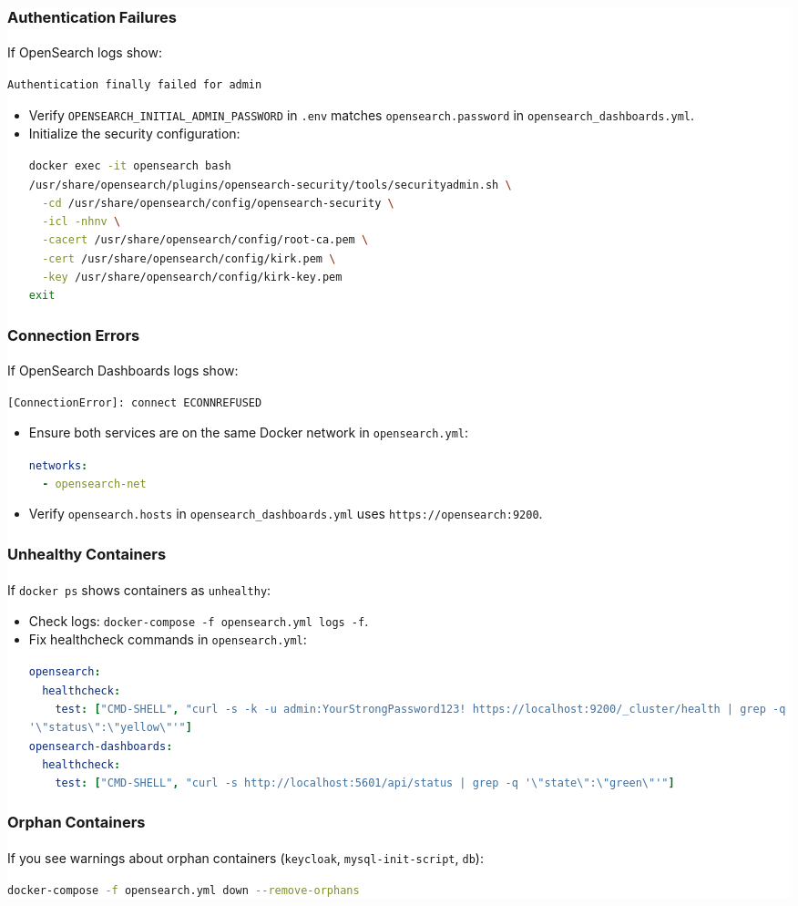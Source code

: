 ### Authentication Failures
If OpenSearch logs show:
```
Authentication finally failed for admin
```
- Verify `OPENSEARCH_INITIAL_ADMIN_PASSWORD` in `.env` matches `opensearch.password` in `opensearch_dashboards.yml`.
- Initialize the security configuration:
  ```bash
  docker exec -it opensearch bash
  /usr/share/opensearch/plugins/opensearch-security/tools/securityadmin.sh \
    -cd /usr/share/opensearch/config/opensearch-security \
    -icl -nhnv \
    -cacert /usr/share/opensearch/config/root-ca.pem \
    -cert /usr/share/opensearch/config/kirk.pem \
    -key /usr/share/opensearch/config/kirk-key.pem
  exit
  ```

### Connection Errors
If OpenSearch Dashboards logs show:
```
[ConnectionError]: connect ECONNREFUSED
```
- Ensure both services are on the same Docker network in `opensearch.yml`:
  ```yaml
  networks:
    - opensearch-net
  ```
- Verify `opensearch.hosts` in `opensearch_dashboards.yml` uses `https://opensearch:9200`.

### Unhealthy Containers
If `docker ps` shows containers as `unhealthy`:
- Check logs: `docker-compose -f opensearch.yml logs -f`.
- Fix healthcheck commands in `opensearch.yml`:
  ```yaml
  opensearch:
    healthcheck:
      test: ["CMD-SHELL", "curl -s -k -u admin:YourStrongPassword123! https://localhost:9200/_cluster/health | grep -q '\"status\":\"yellow\"'"]
  opensearch-dashboards:
    healthcheck:
      test: ["CMD-SHELL", "curl -s http://localhost:5601/api/status | grep -q '\"state\":\"green\"'"]
  ```

### Orphan Containers
If you see warnings about orphan containers (`keycloak`, `mysql-init-script`, `db`):
```bash
docker-compose -f opensearch.yml down --remove-orphans
```
